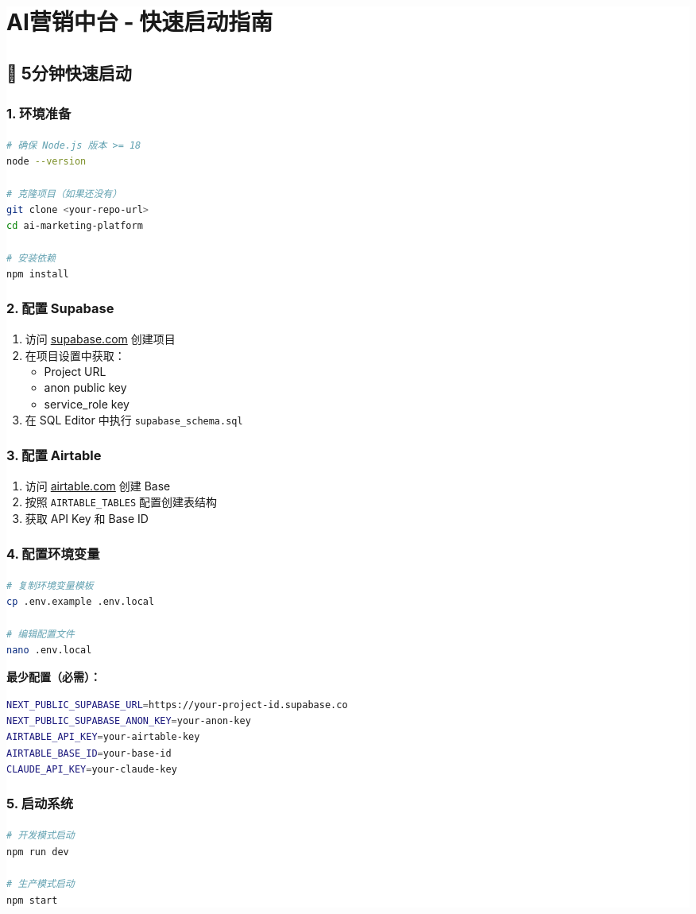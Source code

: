 # AI营销中台 - 快速启动指南

## 🚀 5分钟快速启动

### 1. 环境准备
```bash
# 确保 Node.js 版本 >= 18
node --version

# 克隆项目（如果还没有）
git clone <your-repo-url>
cd ai-marketing-platform

# 安装依赖
npm install
```

### 2. 配置 Supabase
1. 访问 [supabase.com](https://supabase.com) 创建项目
2. 在项目设置中获取：
   - Project URL
   - anon public key
   - service_role key
3. 在 SQL Editor 中执行 `supabase_schema.sql`

### 3. 配置 Airtable
1. 访问 [airtable.com](https://airtable.com) 创建 Base
2. 按照 `AIRTABLE_TABLES` 配置创建表结构
3. 获取 API Key 和 Base ID

### 4. 配置环境变量
```bash
# 复制环境变量模板
cp .env.example .env.local

# 编辑配置文件
nano .env.local
```

**最少配置（必需）：**
```bash
NEXT_PUBLIC_SUPABASE_URL=https://your-project-id.supabase.co
NEXT_PUBLIC_SUPABASE_ANON_KEY=your-anon-key
AIRTABLE_API_KEY=your-airtable-key
AIRTABLE_BASE_ID=your-base-id
CLAUDE_API_KEY=your-claude-key
```

### 5. 启动系统
```bash
# 开发模式启动
npm run dev

# 生产模式启动
npm start
```
